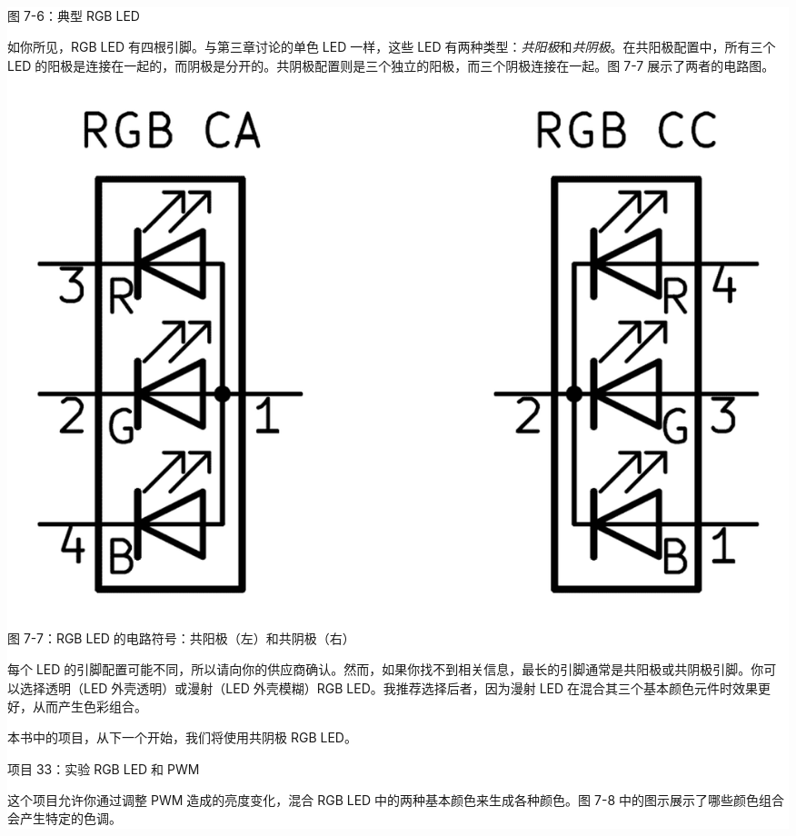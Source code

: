 图 7-6：典型 RGB LED

如你所见，RGB LED 有四根引脚。与第三章讨论的单色 LED 一样，这些 LED 有两种类型：*共阳极*和*共阴极*。在共阳极配置中，所有三个 LED 的阳极是连接在一起的，而阴极是分开的。共阴极配置则是三个独立的阳极，而三个阴极连接在一起。图 7-7 展示了两者的电路图。

![两种类型 RGB LED 的电路符号](img/nsp-boxall502581-f07007.jpg)

图 7-7：RGB LED 的电路符号：共阳极（左）和共阴极（右）

每个 LED 的引脚配置可能不同，所以请向你的供应商确认。然而，如果你找不到相关信息，最长的引脚通常是共阳极或共阴极引脚。你可以选择透明（LED 外壳透明）或漫射（LED 外壳模糊）RGB LED。我推荐选择后者，因为漫射 LED 在混合其三个基本颜色元件时效果更好，从而产生色彩组合。

本书中的项目，从下一个开始，我们将使用共阴极 RGB LED。

项目 33：实验 RGB LED 和 PWM

这个项目允许你通过调整 PWM 造成的亮度变化，混合 RGB LED 中的两种基本颜色来生成各种颜色。图 7-8 中的图示展示了哪些颜色组合会产生特定的色调。
